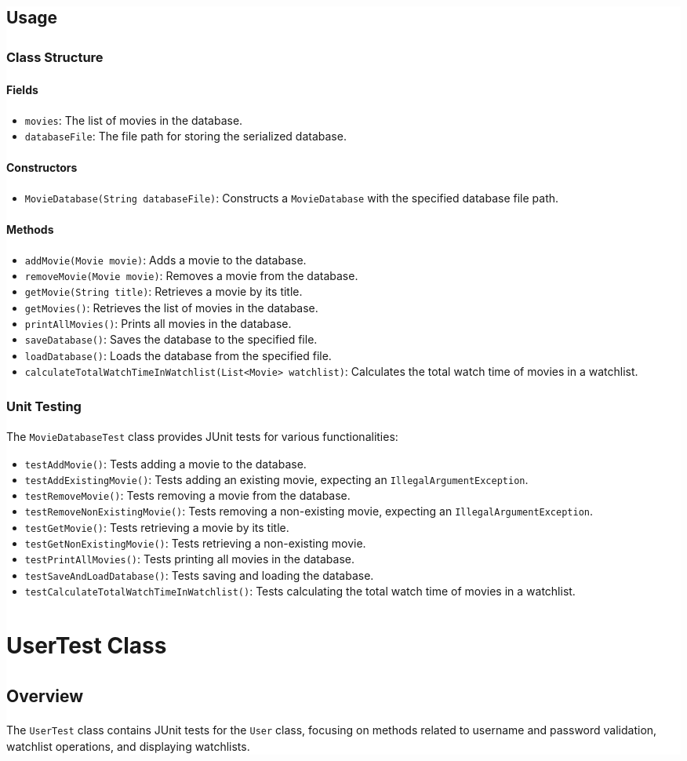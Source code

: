 ## Usage

### Class Structure

#### Fields

- `movies`: The list of movies in the database.
- `databaseFile`: The file path for storing the serialized database.

#### Constructors

- `MovieDatabase(String databaseFile)`: Constructs a `MovieDatabase` with the specified database file path.

#### Methods

- `addMovie(Movie movie)`: Adds a movie to the database.
- `removeMovie(Movie movie)`: Removes a movie from the database.
- `getMovie(String title)`: Retrieves a movie by its title.
- `getMovies()`: Retrieves the list of movies in the database.
- `printAllMovies()`: Prints all movies in the database.
- `saveDatabase()`: Saves the database to the specified file.
- `loadDatabase()`: Loads the database from the specified file.
- `calculateTotalWatchTimeInWatchlist(List<Movie> watchlist)`: Calculates the total watch time of movies in a watchlist.

### Unit Testing

The `MovieDatabaseTest` class provides JUnit tests for various functionalities:

- `testAddMovie()`: Tests adding a movie to the database.
- `testAddExistingMovie()`: Tests adding an existing movie, expecting an `IllegalArgumentException`.
- `testRemoveMovie()`: Tests removing a movie from the database.
- `testRemoveNonExistingMovie()`: Tests removing a non-existing movie, expecting an `IllegalArgumentException`.
- `testGetMovie()`: Tests retrieving a movie by its title.
- `testGetNonExistingMovie()`: Tests retrieving a non-existing movie.
- `testPrintAllMovies()`: Tests printing all movies in the database.
- `testSaveAndLoadDatabase()`: Tests saving and loading the database.
- `testCalculateTotalWatchTimeInWatchlist()`: Tests calculating the total watch time of movies in a watchlist.


# UserTest Class

## Overview

The `UserTest` class contains JUnit tests for the `User` class, focusing on methods related to username and password validation, watchlist operations, and displaying watchlists.
